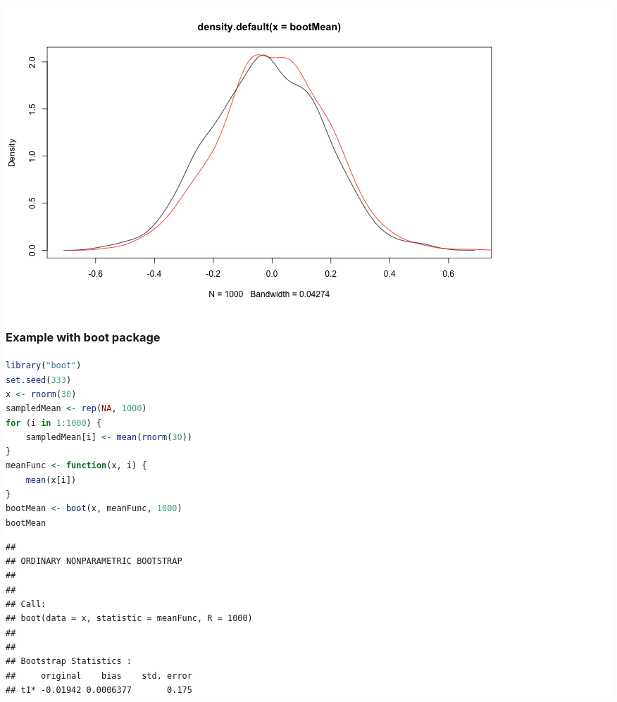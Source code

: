 ![plot of chunk unnamed-chunk-16](figure/unnamed-chunk-16.png) 


### Example with boot package

```r
library("boot")
set.seed(333)
x <- rnorm(30)
sampledMean <- rep(NA, 1000)
for (i in 1:1000) {
    sampledMean[i] <- mean(rnorm(30))
}
meanFunc <- function(x, i) {
    mean(x[i])
}
bootMean <- boot(x, meanFunc, 1000)
bootMean
```

```
## 
## ORDINARY NONPARAMETRIC BOOTSTRAP
## 
## 
## Call:
## boot(data = x, statistic = meanFunc, R = 1000)
## 
## 
## Bootstrap Statistics :
##     original    bias    std. error
## t1* -0.01942 0.0006377       0.175
```
